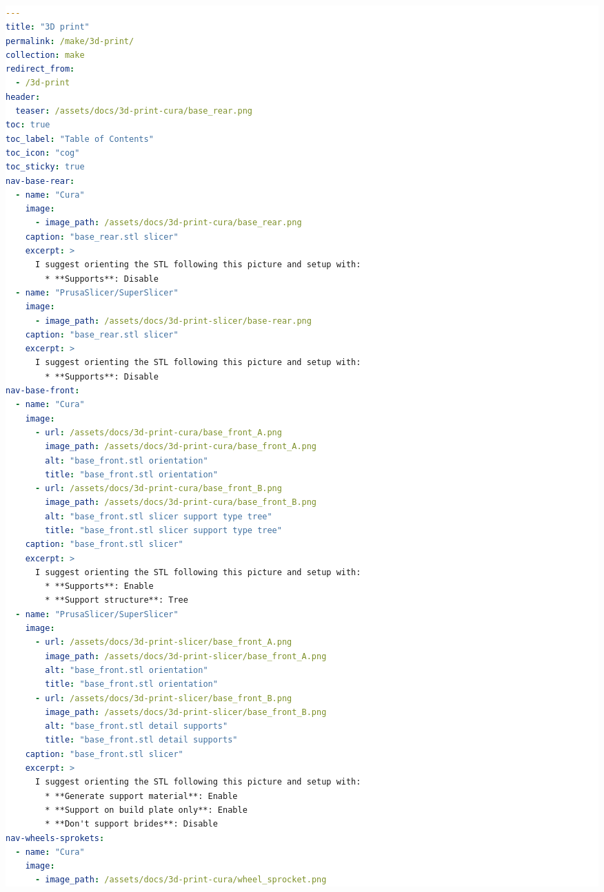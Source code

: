 ```yaml
---
title: "3D print"
permalink: /make/3d-print/
collection: make
redirect_from:
  - /3d-print
header:
  teaser: /assets/docs/3d-print-cura/base_rear.png
toc: true
toc_label: "Table of Contents"
toc_icon: "cog"
toc_sticky: true
nav-base-rear:
  - name: "Cura"
    image:
      - image_path: /assets/docs/3d-print-cura/base_rear.png
    caption: "base_rear.stl slicer"
    excerpt: >
      I suggest orienting the STL following this picture and setup with:
        * **Supports**: Disable
  - name: "PrusaSlicer/SuperSlicer"
    image:
      - image_path: /assets/docs/3d-print-slicer/base-rear.png
    caption: "base_rear.stl slicer"
    excerpt: >
      I suggest orienting the STL following this picture and setup with:
        * **Supports**: Disable
nav-base-front:
  - name: "Cura"
    image: 
      - url: /assets/docs/3d-print-cura/base_front_A.png
        image_path: /assets/docs/3d-print-cura/base_front_A.png
        alt: "base_front.stl orientation"
        title: "base_front.stl orientation"
      - url: /assets/docs/3d-print-cura/base_front_B.png
        image_path: /assets/docs/3d-print-cura/base_front_B.png
        alt: "base_front.stl slicer support type tree"
        title: "base_front.stl slicer support type tree"
    caption: "base_front.stl slicer"
    excerpt: >
      I suggest orienting the STL following this picture and setup with:
        * **Supports**: Enable
        * **Support structure**: Tree
  - name: "PrusaSlicer/SuperSlicer"
    image: 
      - url: /assets/docs/3d-print-slicer/base_front_A.png
        image_path: /assets/docs/3d-print-slicer/base_front_A.png
        alt: "base_front.stl orientation"
        title: "base_front.stl orientation"
      - url: /assets/docs/3d-print-slicer/base_front_B.png
        image_path: /assets/docs/3d-print-slicer/base_front_B.png
        alt: "base_front.stl detail supports"
        title: "base_front.stl detail supports"
    caption: "base_front.stl slicer"
    excerpt: >
      I suggest orienting the STL following this picture and setup with:
        * **Generate support material**: Enable
        * **Support on build plate only**: Enable
        * **Don't support brides**: Disable
nav-wheels-sprokets:
  - name: "Cura"
    image: 
      - image_path: /assets/docs/3d-print-cura/wheel_sprocket.png
```